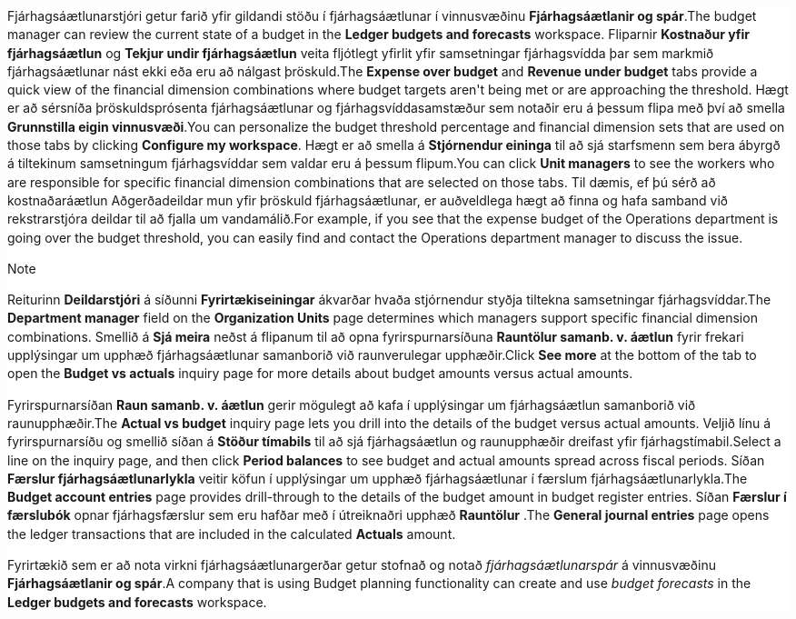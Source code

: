 <span data-ttu-id="eecbd-148">Fjárhagsáætlunarstjóri getur farið yfir gildandi stöðu í fjárhagsáætlunar í vinnusvæðinu **Fjárhagsáætlanir og spár**.</span><span class="sxs-lookup"><span data-stu-id="eecbd-148">The budget manager can review the current state of a budget in the **Ledger budgets and forecasts** workspace.</span></span> <span data-ttu-id="eecbd-149">Fliparnir **Kostnaður yfir fjárhagsáætlun** og **Tekjur undir fjárhagsáætlun** veita fljótlegt yfirlit yfir samsetningar fjárhagsvídda þar sem markmið fjárhagsáætlunar nást ekki eða eru að nálgast þröskuld.</span><span class="sxs-lookup"><span data-stu-id="eecbd-149">The **Expense over budget** and **Revenue under budget** tabs provide a quick view of the financial dimension combinations where budget targets aren't being met or are approaching the threshold.</span></span> <span data-ttu-id="eecbd-150">Hægt er að sérsníða þröskuldsprósenta fjárhagsáætlunar og fjárhagsvíddasamstæður sem notaðir eru á þessum flipa með því að smella **Grunnstilla eigin vinnusvæði**.</span><span class="sxs-lookup"><span data-stu-id="eecbd-150">You can personalize the budget threshold percentage and financial dimension sets that are used on those tabs by clicking **Configure my workspace**.</span></span> <span data-ttu-id="eecbd-151">Hægt er að smella á **Stjórnendur eininga** til að sjá starfsmenn sem bera ábyrgð á tiltekinum samsetningum fjárhagsvíddar sem valdar eru á þessum flipum.</span><span class="sxs-lookup"><span data-stu-id="eecbd-151">You can click **Unit managers** to see the workers who are responsible for specific financial dimension combinations that are selected on those tabs.</span></span> <span data-ttu-id="eecbd-152">Til dæmis, ef þú sérð að kostnaðaráætlun Aðgerðadeildar mun yfir þröskuld fjárhagsáætlunar, er auðveldlega hægt að finna og hafa samband við rekstrarstjóra deildar til að fjalla um vandamálið.</span><span class="sxs-lookup"><span data-stu-id="eecbd-152">For example, if you see that the expense budget of the Operations department is going over the budget threshold, you can easily find and contact the Operations department manager to discuss the issue.</span></span> 

> [!NOTE] 
> <span data-ttu-id="eecbd-153">Reiturinn **Deildarstjóri** á síðunni **Fyrirtækiseiningar** ákvarðar hvaða stjórnendur styðja tiltekna samsetningar fjárhagsvíddar.</span><span class="sxs-lookup"><span data-stu-id="eecbd-153">The **Department manager** field on the **Organization Units** page determines which managers support specific financial dimension combinations.</span></span> <span data-ttu-id="eecbd-154">Smellið á **Sjá meira** neðst á flipanum til að opna fyrirspurnarsíðuna **Rauntölur samanb. v. áætlun** fyrir frekari upplýsingar um upphæð fjárhagsáætlunar samanborið við raunverulegar upphæðir.</span><span class="sxs-lookup"><span data-stu-id="eecbd-154">Click **See more** at the bottom of the tab to open the **Budget vs actuals** inquiry page for more details about budget amounts versus actual amounts.</span></span> 

<span data-ttu-id="eecbd-155">Fyrirspurnarsíðan **Raun samanb. v. áætlun** gerir mögulegt að kafa í upplýsingar um fjárhagsáætlun samanborið við raunupphæðir.</span><span class="sxs-lookup"><span data-stu-id="eecbd-155">The **Actual vs budget** inquiry page lets you drill into the details of the budget versus actual amounts.</span></span> <span data-ttu-id="eecbd-156">Veljið línu á fyrirspurnarsíðu og smellið síðan á **Stöður tímabils** til að sjá fjárhagsáætlun og raunupphæðir dreifast yfir fjárhagstímabil.</span><span class="sxs-lookup"><span data-stu-id="eecbd-156">Select a line on the inquiry page, and then click **Period balances** to see budget and actual amounts spread across fiscal periods.</span></span> <span data-ttu-id="eecbd-157">Síðan **Færslur fjárhagsáætlunarlykla** veitir köfun í upplýsingar um upphæð fjárhagsáætlunar í færslum fjárhagsáætlunarlykla.</span><span class="sxs-lookup"><span data-stu-id="eecbd-157">The **Budget account entries** page provides drill-through to the details of the budget amount in budget register entries.</span></span> <span data-ttu-id="eecbd-158">Síðan **Færslur í færslubók** opnar fjárhagsfærslur sem eru hafðar með í útreiknaðri upphæð **Rauntölur** .</span><span class="sxs-lookup"><span data-stu-id="eecbd-158">The **General journal entries** page opens the ledger transactions that are included in the calculated **Actuals** amount.</span></span> 

<span data-ttu-id="eecbd-159">Fyrirtækið sem er að nota virkni fjárhagsáætlunargerðar getur stofnað og notað *fjárhagsáætlunarspár* á vinnusvæðinu **Fjárhagsáætlanir og spár**.</span><span class="sxs-lookup"><span data-stu-id="eecbd-159">A company that is using Budget planning functionality can create and use *budget forecasts* in the **Ledger budgets and forecasts** workspace.</span></span>



